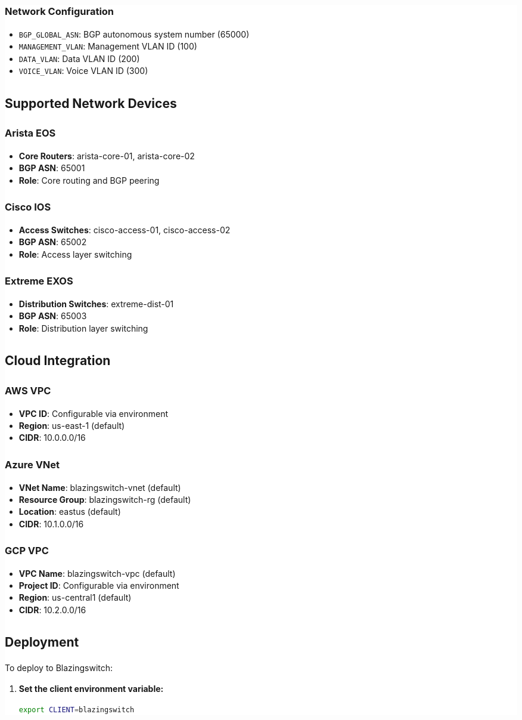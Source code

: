 ### Network Configuration
- `BGP_GLOBAL_ASN`: BGP autonomous system number (65000)
- `MANAGEMENT_VLAN`: Management VLAN ID (100)
- `DATA_VLAN`: Data VLAN ID (200)
- `VOICE_VLAN`: Voice VLAN ID (300)

## Supported Network Devices

### Arista EOS
- **Core Routers**: arista-core-01, arista-core-02
- **BGP ASN**: 65001
- **Role**: Core routing and BGP peering

### Cisco IOS
- **Access Switches**: cisco-access-01, cisco-access-02
- **BGP ASN**: 65002
- **Role**: Access layer switching

### Extreme EXOS
- **Distribution Switches**: extreme-dist-01
- **BGP ASN**: 65003
- **Role**: Distribution layer switching

## Cloud Integration

### AWS VPC
- **VPC ID**: Configurable via environment
- **Region**: us-east-1 (default)
- **CIDR**: 10.0.0.0/16

### Azure VNet
- **VNet Name**: blazingswitch-vnet (default)
- **Resource Group**: blazingswitch-rg (default)
- **Location**: eastus (default)
- **CIDR**: 10.1.0.0/16

### GCP VPC
- **VPC Name**: blazingswitch-vpc (default)
- **Project ID**: Configurable via environment
- **Region**: us-central1 (default)
- **CIDR**: 10.2.0.0/16

## Deployment

To deploy to Blazingswitch:

1. **Set the client environment variable:**
   ```bash
   export CLIENT=blazingswitch
   ```
